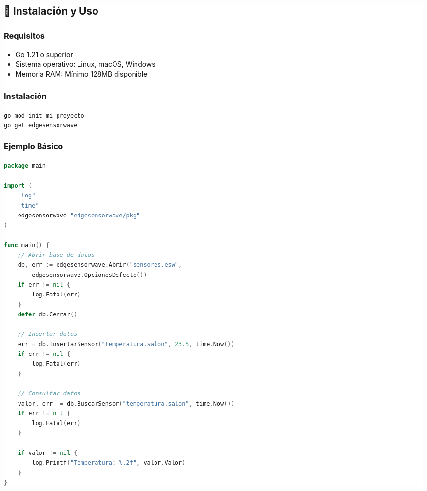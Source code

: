 ## 🔧 Instalación y Uso

### Requisitos
- Go 1.21 o superior
- Sistema operativo: Linux, macOS, Windows
- Memoria RAM: Mínimo 128MB disponible

### Instalación
```bash
go mod init mi-proyecto
go get edgesensorwave
```

### Ejemplo Básico
```go
package main

import (
    "log"
    "time"
    edgesensorwave "edgesensorwave/pkg"
)

func main() {
    // Abrir base de datos
    db, err := edgesensorwave.Abrir("sensores.esw", 
        edgesensorwave.OpcionesDefecto())
    if err != nil {
        log.Fatal(err)
    }
    defer db.Cerrar()

    // Insertar datos
    err = db.InsertarSensor("temperatura.salon", 23.5, time.Now())
    if err != nil {
        log.Fatal(err)
    }

    // Consultar datos
    valor, err := db.BuscarSensor("temperatura.salon", time.Now())
    if err != nil {
        log.Fatal(err)
    }
    
    if valor != nil {
        log.Printf("Temperatura: %.2f", valor.Valor)
    }
}
```
